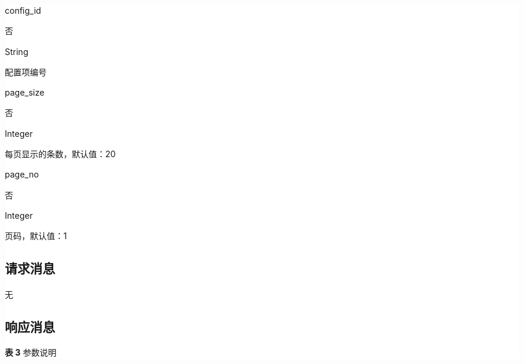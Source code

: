 </tr>
<tr id="row18271689"><td class="cellrowborder" valign="top" width="24.48755124487551%" headers="mcps1.2.5.1.1 "><p id="p3611804"><a name="p3611804"></a><a name="p3611804"></a>config_id</p>
</td>
<td class="cellrowborder" valign="top" width="15.308469153084694%" headers="mcps1.2.5.1.2 "><p id="p24120745"><a name="p24120745"></a><a name="p24120745"></a>否</p>
</td>
<td class="cellrowborder" valign="top" width="15.308469153084694%" headers="mcps1.2.5.1.3 "><p id="p7623318"><a name="p7623318"></a><a name="p7623318"></a>String</p>
</td>
<td class="cellrowborder" valign="top" width="44.89551044895511%" headers="mcps1.2.5.1.4 "><p id="p13509003"><a name="p13509003"></a><a name="p13509003"></a>配置项编号</p>
</td>
</tr>
<tr id="row54472169"><td class="cellrowborder" valign="top" width="24.48755124487551%" headers="mcps1.2.5.1.1 "><p id="p50169534"><a name="p50169534"></a><a name="p50169534"></a>page_size</p>
</td>
<td class="cellrowborder" valign="top" width="15.308469153084694%" headers="mcps1.2.5.1.2 "><p id="p37200431"><a name="p37200431"></a><a name="p37200431"></a>否</p>
</td>
<td class="cellrowborder" valign="top" width="15.308469153084694%" headers="mcps1.2.5.1.3 "><p id="p60444966"><a name="p60444966"></a><a name="p60444966"></a>Integer</p>
</td>
<td class="cellrowborder" valign="top" width="44.89551044895511%" headers="mcps1.2.5.1.4 "><p id="p64204040"><a name="p64204040"></a><a name="p64204040"></a>每页显示的条数，默认值：20</p>
</td>
</tr>
<tr id="row40965454"><td class="cellrowborder" valign="top" width="24.48755124487551%" headers="mcps1.2.5.1.1 "><p id="p29867454"><a name="p29867454"></a><a name="p29867454"></a>page_no</p>
</td>
<td class="cellrowborder" valign="top" width="15.308469153084694%" headers="mcps1.2.5.1.2 "><p id="p3344719"><a name="p3344719"></a><a name="p3344719"></a>否</p>
</td>
<td class="cellrowborder" valign="top" width="15.308469153084694%" headers="mcps1.2.5.1.3 "><p id="p2486824"><a name="p2486824"></a><a name="p2486824"></a>Integer</p>
</td>
<td class="cellrowborder" valign="top" width="44.89551044895511%" headers="mcps1.2.5.1.4 "><p id="p106226"><a name="p106226"></a><a name="p106226"></a>页码，默认值：1</p>
</td>
</tr>
</tbody>
</table>

## 请求消息<a name="section39878431"></a>

无

## 响应消息<a name="section8927448"></a>

**表 3**  参数说明
